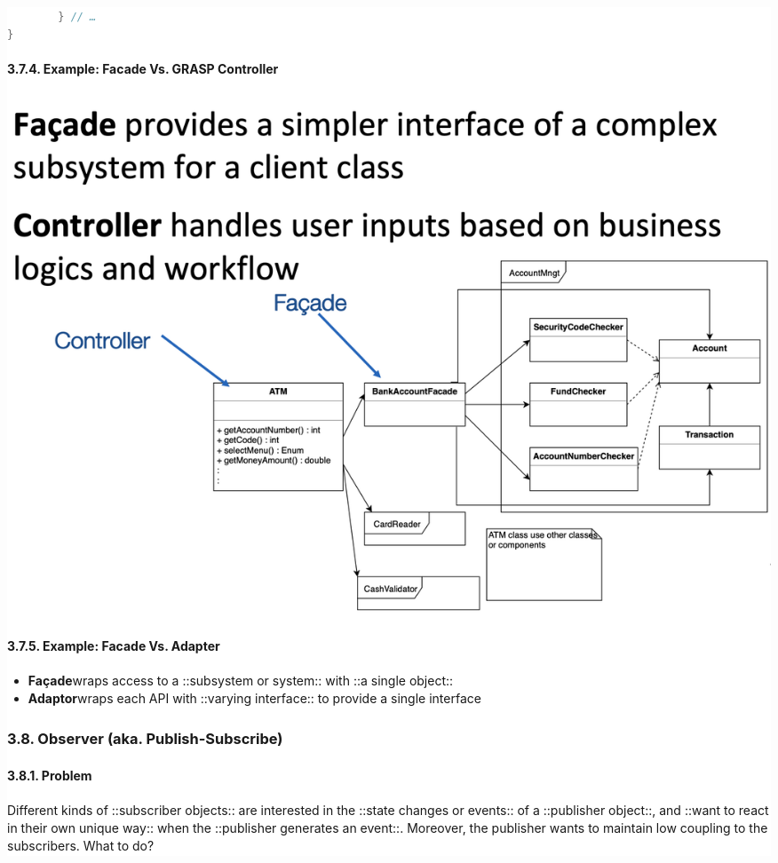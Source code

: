 ```java
		} // … 
} 
```

####  3.7.4. <a name='Example:FacadeVs.GRASPController'></a>Example: Facade Vs. GRASP Controller 
![](assets/smd/Screen%20Shot%202019-10-27%20at%208.19.35%20pm.png)

####  3.7.5. <a name='Example:FacadeVs.Adapter'></a>Example: Facade Vs. Adapter
- **Façade**wraps access to a ::subsystem or system:: with ::a single object:: 
- **Adaptor**wraps each API with ::varying interface:: to provide a single interface 


###  3.8. <a name='Observeraka.Publish-Subscribe'></a>Observer (aka. Publish-Subscribe)
####  3.8.1. <a name='Problem-1'></a>Problem
Different kinds of ::subscriber objects:: are interested in the ::state changes or events:: of a ::publisher object::, and ::want to react in their own unique way:: when the ::publisher generates an event::. Moreover, the publisher wants to maintain low coupling to the subscribers. What to do? 
